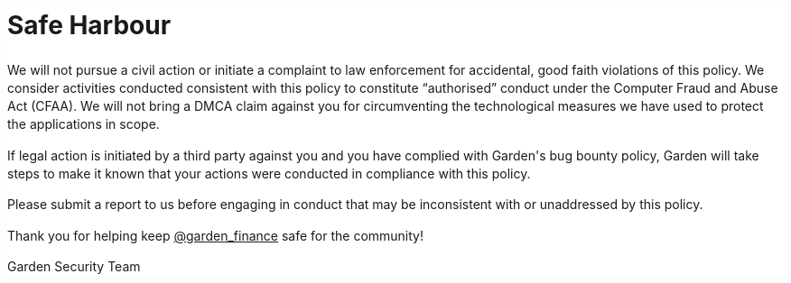 # Safe Harbour

We will not pursue a civil action or initiate a complaint to law enforcement for accidental, good faith violations of this policy. We consider activities conducted consistent with this policy to constitute “authorised” conduct under the Computer Fraud and Abuse Act (CFAA). We will not bring a DMCA claim against you for circumventing the technological measures we have used to protect the applications in scope.

If legal action is initiated by a third party against you and you have complied with Garden's bug bounty policy, Garden will take steps to make it known that your actions were conducted in compliance with this policy.

Please submit a report to us before engaging in conduct that may be inconsistent with or unaddressed by this policy.

Thank you for helping keep [@garden_finance](https://x.com/garden_finance) safe for the community!

Garden Security Team
